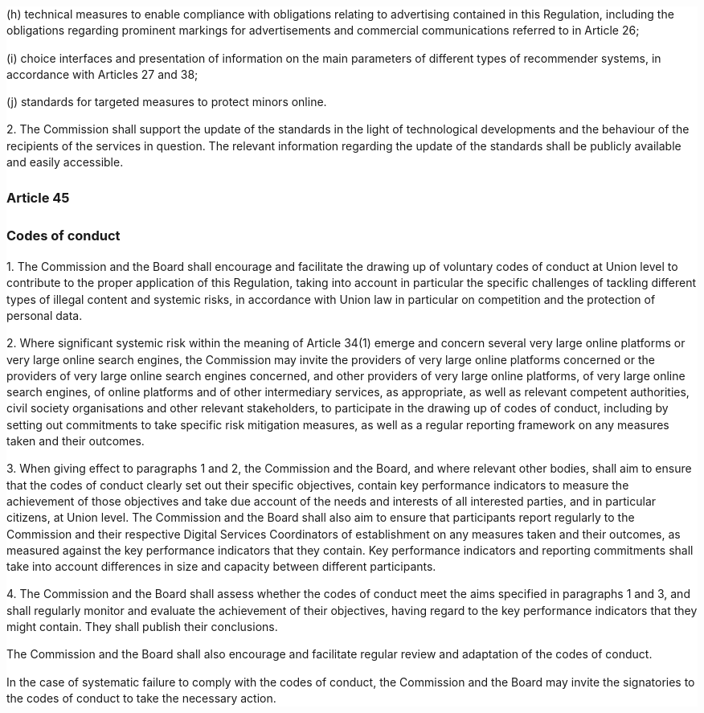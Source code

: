 (h) technical measures to enable compliance with obligations relating to advertising contained in this Regulation, including the obligations regarding prominent markings for advertisements and commercial communications referred to in Article 26;

(i) choice interfaces and presentation of information on the main parameters of different types of recommender systems, in accordance with Articles 27 and 38;

(j) standards for targeted measures to protect minors online.

2\. The Commission shall support the update of the standards in the light of technological developments and the behaviour of the recipients of the services in question. The relevant information regarding the update of the standards shall be publicly available and easily accessible.

### Article 45 <a href="#h.6jy0t6m3662x" id="h.6jy0t6m3662x"></a>

### Codes of conduct <a href="#h.un0j2d46yar" id="h.un0j2d46yar"></a>

1\. The Commission and the Board shall encourage and facilitate the drawing up of voluntary codes of conduct at Union level to contribute to the proper application of this Regulation, taking into account in particular the specific challenges of tackling different types of illegal content and systemic risks, in accordance with Union law in particular on competition and the protection of personal data.

2\. Where significant systemic risk within the meaning of Article 34(1) emerge and concern several very large online platforms or very large online search engines, the Commission may invite the providers of very large online platforms concerned or the providers of very large online search engines concerned, and other providers of very large online platforms, of very large online search engines, of online platforms and of other intermediary services, as appropriate, as well as relevant competent authorities, civil society organisations and other relevant stakeholders, to participate in the drawing up of codes of conduct, including by setting out commitments to take specific risk mitigation measures, as well as a regular reporting framework on any measures taken and their outcomes.

3\. When giving effect to paragraphs 1 and 2, the Commission and the Board, and where relevant other bodies, shall aim to ensure that the codes of conduct clearly set out their specific objectives, contain key performance indicators to measure the achievement of those objectives and take due account of the needs and interests of all interested parties, and in particular citizens, at Union level. The Commission and the Board shall also aim to ensure that participants report regularly to the Commission and their respective Digital Services Coordinators of establishment on any measures taken and their outcomes, as measured against the key performance indicators that they contain. Key performance indicators and reporting commitments shall take into account differences in size and capacity between different participants.

4\. The Commission and the Board shall assess whether the codes of conduct meet the aims specified in paragraphs 1 and 3, and shall regularly monitor and evaluate the achievement of their objectives, having regard to the key performance indicators that they might contain. They shall publish their conclusions.

The Commission and the Board shall also encourage and facilitate regular review and adaptation of the codes of conduct.

In the case of systematic failure to comply with the codes of conduct, the Commission and the Board may invite the signatories to the codes of conduct to take the necessary action.
